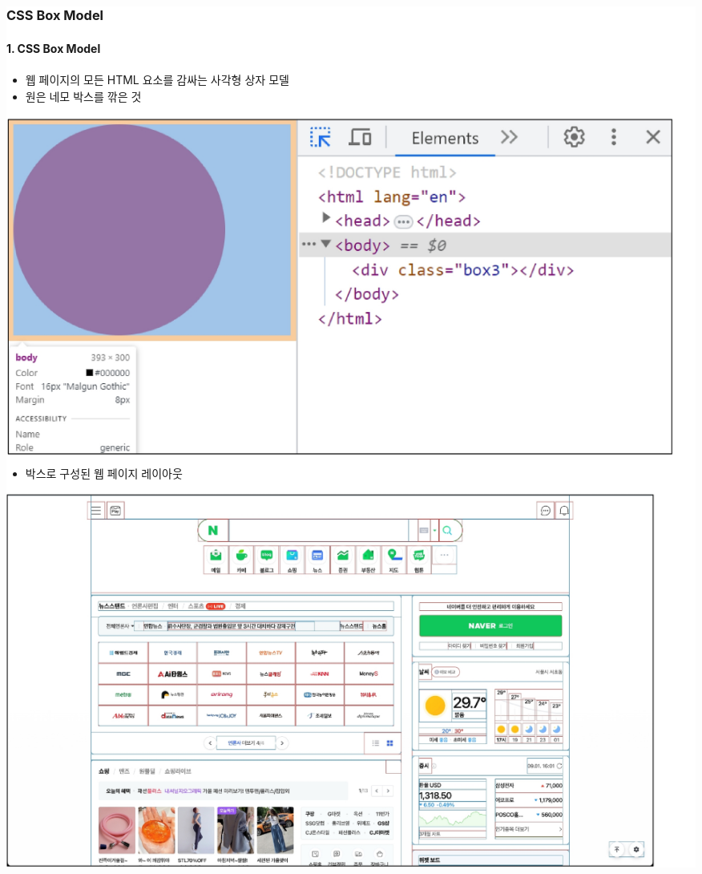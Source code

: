 
### CSS Box Model

#### 1. CSS Box Model

- 웹 페이지의 모든 HTML 요소를 감싸는 사각형 상자 모델
- 원은 네모 박스를 깎은 것

<img src="image/0221/0221_17.png" alt="image" align="center">

- 박스로 구성된 웹 페이지 레이아웃

<img src="image/0221/0221_18.png" alt="image" align="center">
